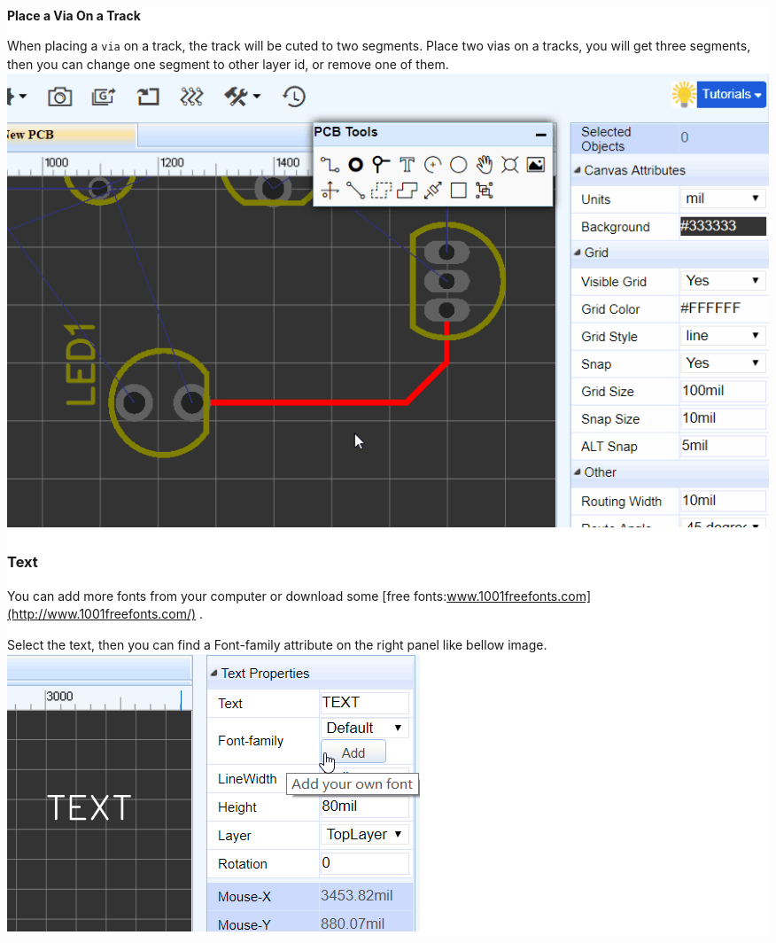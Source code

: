 **Place a Via On a Track**

When placing a `via` on a track, the track will be cuted to two segments.  Place two vias on a tracks, you will get three segments, then you can change one segment to other layer id, or remove one of them.   
![](./images/142_PCB_ViaOnTrack.gif)


### Text

You can add more fonts from your computer or download some [free fonts:www.1001freefonts.com](http://www.1001freefonts.com/) .

Select the text, then you can find a Font-family attribute on the right panel like bellow image.  
![](./images/185_PCB_Text_AddFonts.png)  
